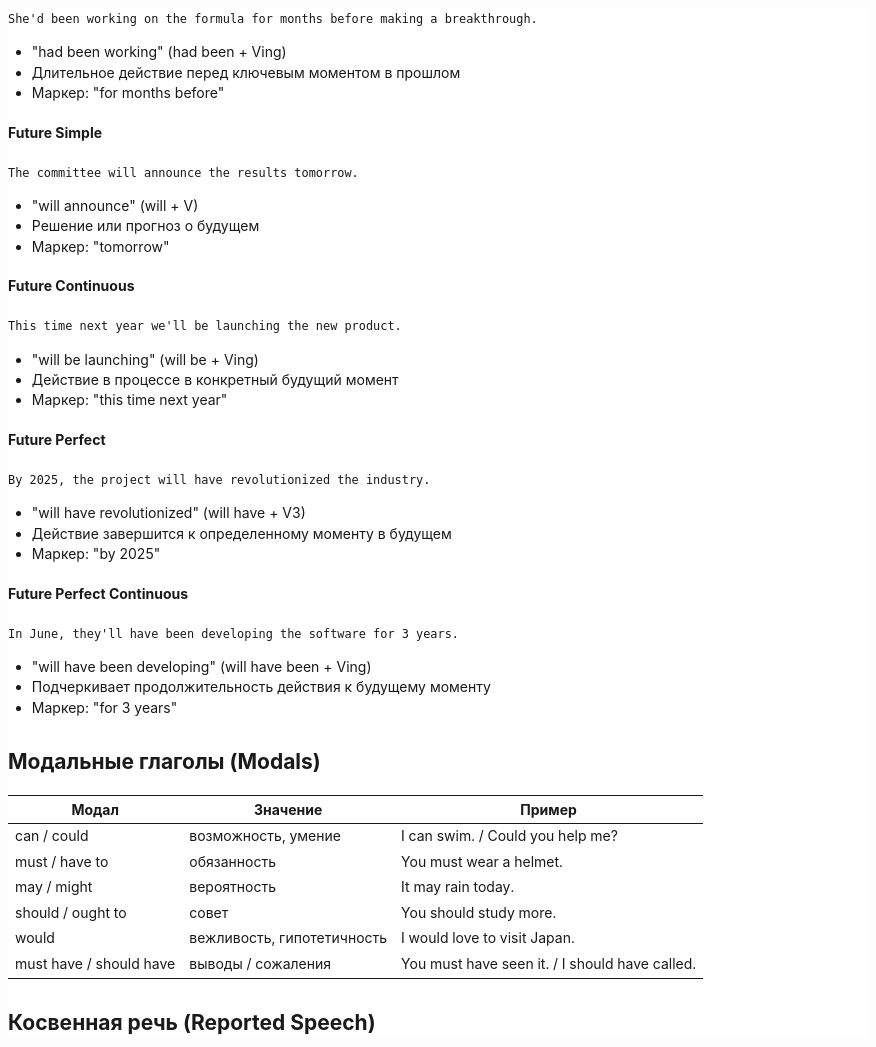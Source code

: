 `She'd been working on the formula for months before making a breakthrough.`  

- "had been working" (had been + Ving)
- Длительное действие перед ключевым моментом в прошлом
- Маркер: "for months before"

#### Future Simple

`The committee will announce the results tomorrow.`  

- "will announce" (will + V)
- Решение или прогноз о будущем
- Маркер: "tomorrow"

#### Future Continuous

`This time next year we'll be launching the new product.`  

- "will be launching" (will be + Ving)
- Действие в процессе в конкретный будущий момент
- Маркер: "this time next year"

#### Future Perfect

`By 2025, the project will have revolutionized the industry.`

- "will have revolutionized" (will have + V3)
- Действие завершится к определенному моменту в будущем
- Маркер: "by 2025"

#### Future Perfect Continuous

`In June, they'll have been developing the software for 3 years.`  

- "will have been developing" (will have been + Ving)
- Подчеркивает продолжительность действия к будущему моменту
- Маркер: "for 3 years"

## Модальные глаголы (Modals)

| Модал | Значение                           | Пример                              |
|-------|------------------------------------|--------------------------------------|
| can / could | возможность, умение           | I can swim. / Could you help me?     |
| must / have to | обязанность                | You must wear a helmet.              |
| may / might | вероятность                  | It may rain today.                   |
| should / ought to | совет                   | You should study more.               |
| would | вежливость, гипотетичность         | I would love to visit Japan.         |
| must have / should have | выводы / сожаления| You must have seen it. / I should have called. |


## Косвенная речь (Reported Speech)
